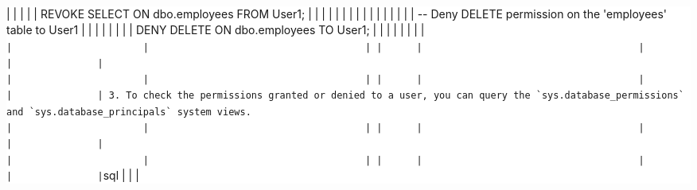 |      |                                      |               |               | REVOKE SELECT ON dbo.employees FROM User1;                                                                                                                                                                                                                                                                                                                                                                                                                                                                                     |                       |                                      |
|      |                                      |               |               |                                                                                                                                                                                                                                                                                                                                                                                                                                                                                                                                |                       |                                      |
|      |                                      |               |               | -- Deny DELETE permission on the 'employees' table to User1                                                                                                                                                                                                                                                                                                                                                                                                                                                                    |                       |                                      |
|      |                                      |               |               | DENY DELETE ON dbo.employees TO User1;                                                                                                                                                                                                                                                                                                                                                                                                                                                                                         |                       |                                      |
|      |                                      |               |               | ```                                                                                                                                                                                                                                                                                                                                                                                                                                                                                                                            |                       |                                      |
|      |                                      |               |               |                                                                                                                                                                                                                                                                                                                                                                                                                                                                                                                                |                       |                                      |
|      |                                      |               |               | 3. To check the permissions granted or denied to a user, you can query the `sys.database_permissions` and `sys.database_principals` system views.                                                                                                                                                                                                                                                                                                                                                                              |                       |                                      |
|      |                                      |               |               |                                                                                                                                                                                                                                                                                                                                                                                                                                                                                                                                |                       |                                      |
|      |                                      |               |               | ```sql                                                                                                                                                                                                                                                                                                                                                                                                                                                                                                                         |                       |                                      |